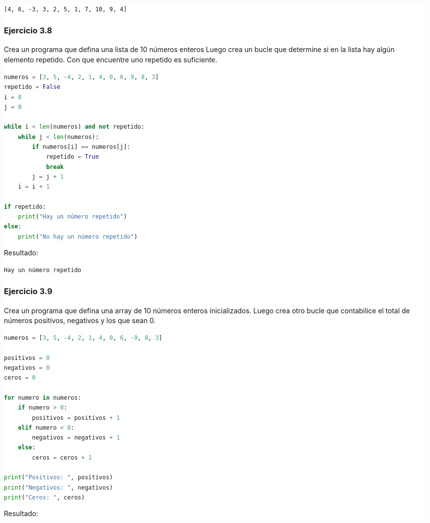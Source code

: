 ```console
[4, 6, -3, 3, 2, 5, 1, 7, 10, 9, 4]
```
### Ejercicio 3.8
Crea un programa que defina una lista de 10 números enteros Luego crea un bucle que determine si en la lista hay algún elemento repetido. Con que encuentre uno repetido es suficiente.

```python
numeros = [3, 5, -4, 2, 1, 4, 0, 6, 9, 8, 3]
repetido = False
i = 0
j = 0

while i < len(numeros) and not repetido:
    while j < len(numeros):
        if numeros[i] == numeros[j]:
            repetido = True
            break
        j = j + 1
    i = i + 1

if repetido:
    print("Hay un número repetido")
else:
    print("No hay un número repetido")
```
Resultado:

```console
Hay un número repetido
```
### Ejercicio 3.9
Crea un programa que defina una array de 10 números enteros inicializados. Luego crea otro bucle que contabilice el total de números positivos, negativos y los que sean 0.

```python
numeros = [3, 5, -4, 2, 1, 4, 0, 6, -9, 8, 3]

positivos = 0
negativos = 0
ceros = 0

for numero in numeros:
    if numero > 0:
        positivos = positivos + 1
    elif numero < 0:
        negativos = negativos + 1
    else:
        ceros = ceros + 1

print("Positivos: ", positivos)
print("Negativos: ", negativos)
print("Ceros: ", ceros)
```
Resultado:
